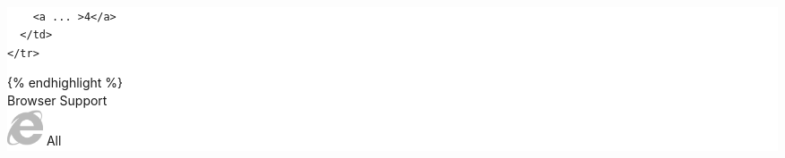         <a ... >4</a>
      </td>
    </tr>
  </tbody>
</table>
{% endhighlight %}

<div class="code-type-label">Browser Support</div>
<div class="support-table">
    <div class="browser-support">
        <img src="/assets/svgs/ie.svg" width="40px" alt="Internet Explorer" />
        <span>All</span>
    </div>
    <div class="browser-support">